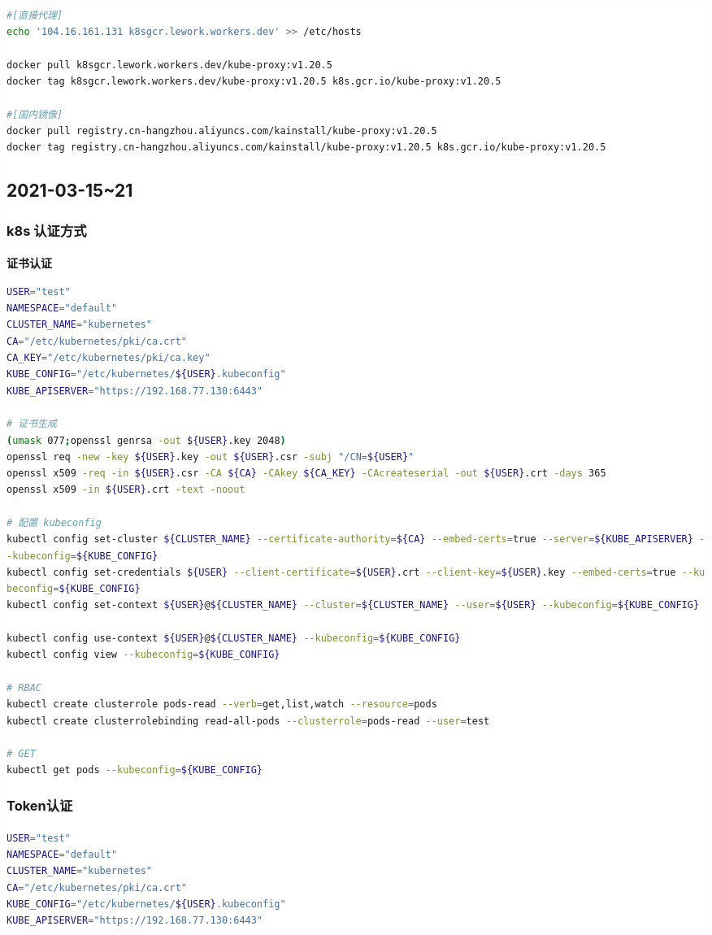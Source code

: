 ```bash
#[直接代理]
echo '104.16.161.131 k8sgcr.lework.workers.dev' >> /etc/hosts

docker pull k8sgcr.lework.workers.dev/kube-proxy:v1.20.5 
docker tag k8sgcr.lework.workers.dev/kube-proxy:v1.20.5 k8s.gcr.io/kube-proxy:v1.20.5

#[国内镜像]
docker pull registry.cn-hangzhou.aliyuncs.com/kainstall/kube-proxy:v1.20.5
docker tag registry.cn-hangzhou.aliyuncs.com/kainstall/kube-proxy:v1.20.5 k8s.gcr.io/kube-proxy:v1.20.5
```


## 2021-03-15~21

### k8s 认证方式

**证书认证**

```bash
USER="test"
NAMESPACE="default"
CLUSTER_NAME="kubernetes"
CA="/etc/kubernetes/pki/ca.crt"
CA_KEY="/etc/kubernetes/pki/ca.key"
KUBE_CONFIG="/etc/kubernetes/${USER}.kubeconfig"
KUBE_APISERVER="https://192.168.77.130:6443"

# 证书生成
(umask 077;openssl genrsa -out ${USER}.key 2048)
openssl req -new -key ${USER}.key -out ${USER}.csr -subj "/CN=${USER}"
openssl x509 -req -in ${USER}.csr -CA ${CA} -CAkey ${CA_KEY} -CAcreateserial -out ${USER}.crt -days 365
openssl x509 -in ${USER}.crt -text -noout

# 配置 kubeconfig
kubectl config set-cluster ${CLUSTER_NAME} --certificate-authority=${CA} --embed-certs=true --server=${KUBE_APISERVER} --kubeconfig=${KUBE_CONFIG}
kubectl config set-credentials ${USER} --client-certificate=${USER}.crt --client-key=${USER}.key --embed-certs=true --kubeconfig=${KUBE_CONFIG}
kubectl config set-context ${USER}@${CLUSTER_NAME} --cluster=${CLUSTER_NAME} --user=${USER} --kubeconfig=${KUBE_CONFIG}

kubectl config use-context ${USER}@${CLUSTER_NAME} --kubeconfig=${KUBE_CONFIG}
kubectl config view --kubeconfig=${KUBE_CONFIG}

# RBAC
kubectl create clusterrole pods-read --verb=get,list,watch --resource=pods
kubectl create clusterrolebinding read-all-pods --clusterrole=pods-read --user=test

# GET
kubectl get pods --kubeconfig=${KUBE_CONFIG}
```

### Token认证

```bash
USER="test"
NAMESPACE="default"
CLUSTER_NAME="kubernetes"
CA="/etc/kubernetes/pki/ca.crt"
KUBE_CONFIG="/etc/kubernetes/${USER}.kubeconfig"
KUBE_APISERVER="https://192.168.77.130:6443"

```